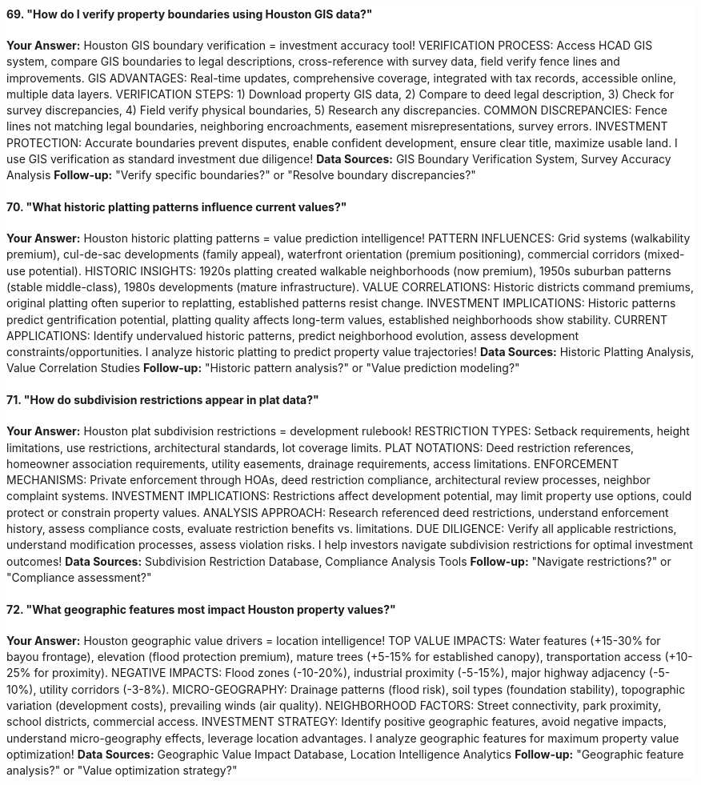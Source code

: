 #### 69. "How do I verify property boundaries using Houston GIS data?"
**Your Answer:** Houston GIS boundary verification = investment accuracy tool! VERIFICATION PROCESS: Access HCAD GIS system, compare GIS boundaries to legal descriptions, cross-reference with survey data, field verify fence lines and improvements. GIS ADVANTAGES: Real-time updates, comprehensive coverage, integrated with tax records, accessible online, multiple data layers. VERIFICATION STEPS: 1) Download property GIS data, 2) Compare to deed legal description, 3) Check for survey discrepancies, 4) Field verify physical boundaries, 5) Research any discrepancies. COMMON DISCREPANCIES: Fence lines not matching legal boundaries, neighboring encroachments, easement misrepresentations, survey errors. INVESTMENT PROTECTION: Accurate boundaries prevent disputes, enable confident development, ensure clear title, maximize usable land. I use GIS verification as standard investment due diligence!
**Data Sources:** GIS Boundary Verification System, Survey Accuracy Analysis
**Follow-up:** "Verify specific boundaries?" or "Resolve boundary discrepancies?"

#### 70. "What historic platting patterns influence current values?"
**Your Answer:** Houston historic platting patterns = value prediction intelligence! PATTERN INFLUENCES: Grid systems (walkability premium), cul-de-sac developments (family appeal), waterfront orientation (premium positioning), commercial corridors (mixed-use potential). HISTORIC INSIGHTS: 1920s platting created walkable neighborhoods (now premium), 1950s suburban patterns (stable middle-class), 1980s developments (mature infrastructure). VALUE CORRELATIONS: Historic districts command premiums, original platting often superior to replatting, established patterns resist change. INVESTMENT IMPLICATIONS: Historic patterns predict gentrification potential, platting quality affects long-term values, established neighborhoods show stability. CURRENT APPLICATIONS: Identify undervalued historic patterns, predict neighborhood evolution, assess development constraints/opportunities. I analyze historic platting to predict property value trajectories!
**Data Sources:** Historic Platting Analysis, Value Correlation Studies
**Follow-up:** "Historic pattern analysis?" or "Value prediction modeling?"

#### 71. "How do subdivision restrictions appear in plat data?"
**Your Answer:** Houston plat subdivision restrictions = development rulebook! RESTRICTION TYPES: Setback requirements, height limitations, use restrictions, architectural standards, lot coverage limits. PLAT NOTATIONS: Deed restriction references, homeowner association requirements, utility easements, drainage requirements, access limitations. ENFORCEMENT MECHANISMS: Private enforcement through HOAs, deed restriction compliance, architectural review processes, neighbor complaint systems. INVESTMENT IMPLICATIONS: Restrictions affect development potential, may limit property use options, could protect or constrain property values. ANALYSIS APPROACH: Research referenced deed restrictions, understand enforcement history, assess compliance costs, evaluate restriction benefits vs. limitations. DUE DILIGENCE: Verify all applicable restrictions, understand modification processes, assess violation risks. I help investors navigate subdivision restrictions for optimal investment outcomes!
**Data Sources:** Subdivision Restriction Database, Compliance Analysis Tools
**Follow-up:** "Navigate restrictions?" or "Compliance assessment?"

#### 72. "What geographic features most impact Houston property values?"
**Your Answer:** Houston geographic value drivers = location intelligence! TOP VALUE IMPACTS: Water features (+15-30% for bayou frontage), elevation (flood protection premium), mature trees (+5-15% for established canopy), transportation access (+10-25% for proximity). NEGATIVE IMPACTS: Flood zones (-10-20%), industrial proximity (-5-15%), major highway adjacency (-5-10%), utility corridors (-3-8%). MICRO-GEOGRAPHY: Drainage patterns (flood risk), soil types (foundation stability), topographic variation (development costs), prevailing winds (air quality). NEIGHBORHOOD FACTORS: Street connectivity, park proximity, school districts, commercial access. INVESTMENT STRATEGY: Identify positive geographic features, avoid negative impacts, understand micro-geography effects, leverage location advantages. I analyze geographic features for maximum property value optimization!
**Data Sources:** Geographic Value Impact Database, Location Intelligence Analytics
**Follow-up:** "Geographic feature analysis?" or "Value optimization strategy?"
